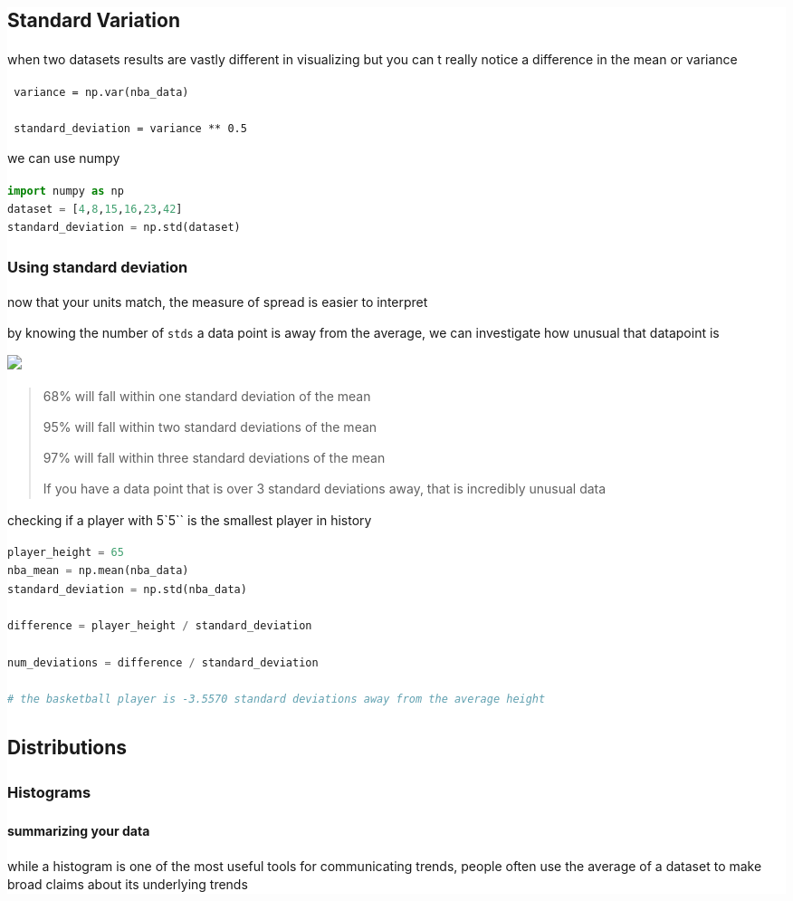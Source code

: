 ## Standard Variation

when two datasets results are vastly different in visualizing but you can t really notice a difference in the mean or variance

     variance = np.var(nba_data)

     standard_deviation = variance ** 0.5

we can use numpy 

```python
import numpy as np
dataset = [4,8,15,16,23,42]
standard_deviation = np.std(dataset)
```

### Using standard deviation

now that your units match, the measure of spread is easier to interpret

by knowing the number of `stds` a data point is away from the average, we can investigate how unusual that datapoint is

<img src='https://content.codecademy.com/courses/statistics/variance/normal_curve.svg'>

> 68% will fall within one standard deviation of the mean
>
> 95% will fall within two standard deviations of the mean
>
> 97% will fall within three standard deviations of the mean
> 
> If you have a data point that is over 3 standard deviations away, that is incredibly unusual data

checking if a player with 5`5`` is the smallest player in history
```python
player_height = 65
nba_mean = np.mean(nba_data)
standard_deviation = np.std(nba_data)

difference = player_height / standard_deviation

num_deviations = difference / standard_deviation

# the basketball player is -3.5570 standard deviations away from the average height
```

## Distributions

### Histograms

#### summarizing your data

while a histogram is one of the most useful tools for communicating trends, people often use the average of a dataset to make broad claims about its underlying trends
